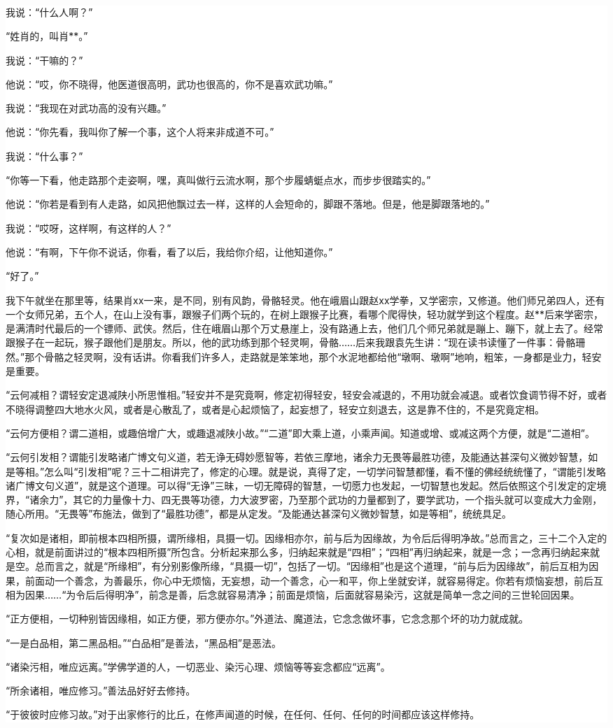 我说：“什么人啊？”

“姓肖的，叫肖**。”

我说：“干嘛的？”

他说：“哎，你不晓得，他医道很高明，武功也很高的，你不是喜欢武功嘛。”

我说：“我现在对武功高的没有兴趣。”

他说：“你先看，我叫你了解一个事，这个人将来非成道不可。”

我说：“什么事？”

“你等一下看，他走路那个走姿啊，嘿，真叫做行云流水啊，那个步履蜻蜓点水，而步步很踏实的。”

他说：“你若是看到有人走路，如风把他飘过去一样，这样的人会短命的，脚跟不落地。但是，他是脚跟落地的。”

我说：“哎呀，这样啊，有这样的人？”

他说：“有啊，下午你不说话，你看，看了以后，我给你介绍，让他知道你。”

“好了。”

我下午就坐在那里等，结果肖xx一来，是不同，别有风韵，骨骼轻灵。他在峨眉山跟赵xx学拳，又学密宗，又修道。他们师兄弟四人，还有一个女师兄弟，五个人，在山上没有事，跟猴子们两个玩的，在树上跟猴子比赛，看哪个爬得快，轻功就学到这个程度。赵**后来学密宗，是满清时代最后的一个镖师、武侠。然后，住在峨眉山那个万丈悬崖上，没有路通上去，他们几个师兄弟就是蹦上、蹦下，就上去了。经常跟猴子在一起玩，猴子跟他们是朋友。所以，他的武功练到那个轻灵啊，骨骼……后来我跟袁先生讲：“现在读书读懂了一件事：骨骼珊然。”那个骨骼之轻灵啊，没有话讲。你看我们许多人，走路就是笨笨地，那个水泥地都给他“墩啊、墩啊”地响，粗笨，一身都是业力，轻安是重要。

“云何减相？谓轻安定退减陕小所思惟相。”轻安并不是究竟啊，修定初得轻安，轻安会减退的，不用功就会减退。或者饮食调节得不好，或者不晓得调整四大地水火风，或者是心散乱了，或者是心起烦恼了，起妄想了，轻安立刻退去，这是靠不住的，不是究竟定相。

“云何方便相？谓二道相，或趣倍增广大，或趣退减陕小故。”“二道”即大乘上道，小乘声闻。知道或增、或减这两个方便，就是“二道相”。

“云何引发相？谓能引发略诸广博文句义道，若无诤无碍妙愿智等，若依三摩地，诸余力无畏等最胜功德，及能通达甚深句义微妙智慧，如是等相。”怎么叫“引发相”呢？三十二相讲完了，修定的心理。就是说，真得了定，一切学问智慧都懂，看不懂的佛经统统懂了，“谓能引发略诸广博文句义道”，就是这个道理。可以得“无诤”三昧，一切无障碍的智慧，一切愿力也发起，一切智慧也发起。然后依照这个引发定的定境界，“诸余力”，其它的力量像十力、四无畏等功德，力大波罗密，乃至那个武功的力量都到了，要学武功，一个指头就可以变成大力金刚，随心所用。“无畏等”布施法，做到了“最胜功德”，都是从定发。“及能通达甚深句义微妙智慧，如是等相”，统统具足。

“复次如是诸相，即前根本四相所摄，谓所缘相，具摄一切。因缘相亦尔，前与后为因缘故，为令后后得明净故。”总而言之，三十二个入定的心相，就是前面讲过的“根本四相所摄”所包含。分析起来那么多，归纳起来就是“四相”；“四相”再归纳起来，就是一念；一念再归纳起来就是空。总而言之，就是“所缘相”，有分别影像所缘，“具摄一切”，包括了一切。“因缘相”也是这个道理，“前与后为因缘故”，前后互相为因果，前面动一个善念，为善最乐，你心中无烦恼，无妄想，动一个善念，心一和平，你上坐就安详，就容易得定。你若有烦恼妄想，前后互相为因果……“为令后后得明净”，前念是善，后念就容易清净；前面是烦恼，后面就容易染污，这就是简单一念之间的三世轮回因果。

“正方便相，一切种别皆因缘相，如正方便，邪方便亦尔。”外道法、魔道法，它念念做坏事，它念念那个坏的功力就成就。

“一是白品相，第二黑品相。”“白品相”是善法，“黑品相”是恶法。

“诸染污相，唯应远离。”学佛学道的人，一切恶业、染污心理、烦恼等等妄念都应“远离”。

“所余诸相，唯应修习。”善法品好好去修持。

“于彼彼时应修习故。”对于出家修行的比丘，在修声闻道的时候，在任何、任何、任何的时间都应该这样修持。


